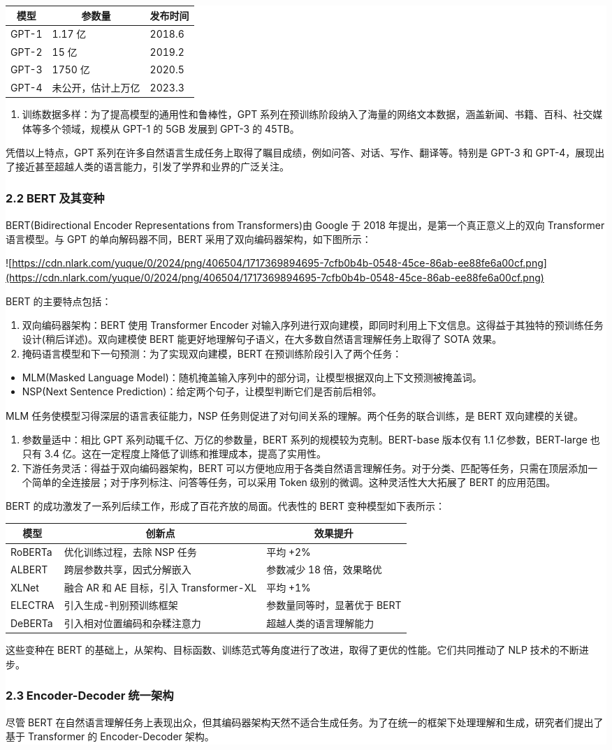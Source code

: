 |模型|参数量|发布时间|
|---|---|---|
|GPT-1|1.17 亿|2018.6|
|GPT-2|15 亿|2019.2|
|GPT-3|1750 亿|2020.5|
|GPT-4|未公开，估计上万亿|2023.3|

1. 训练数据多样：为了提高模型的通用性和鲁棒性，GPT 系列在预训练阶段纳入了海量的网络文本数据，涵盖新闻、书籍、百科、社交媒体等多个领域，规模从 GPT-1 的 5GB 发展到 GPT-3 的 45TB。

凭借以上特点，GPT 系列在许多自然语言生成任务上取得了瞩目成绩，例如问答、对话、写作、翻译等。特别是 GPT-3 和 GPT-4，展现出了接近甚至超越人类的语言能力，引发了学界和业界的广泛关注。

### 2.2 BERT 及其变种

BERT(Bidirectional Encoder Representations from Transformers)由 Google 于 2018 年提出，是第一个真正意义上的双向 Transformer 语言模型。与 GPT 的单向解码器不同，BERT 采用了双向编码器架构，如下图所示：

![https://cdn.nlark.com/yuque/0/2024/png/406504/1717369894695-7cfb0b4b-0548-45ce-86ab-ee88fe6a00cf.png](https://cdn.nlark.com/yuque/0/2024/png/406504/1717369894695-7cfb0b4b-0548-45ce-86ab-ee88fe6a00cf.png)

BERT 的主要特点包括：

1. 双向编码器架构：BERT 使用 Transformer Encoder 对输入序列进行双向建模，即同时利用上下文信息。这得益于其独特的预训练任务设计(稍后详述)。双向建模使 BERT 能更好地理解句子语义，在大多数自然语言理解任务上取得了 SOTA 效果。
2. 掩码语言模型和下一句预测：为了实现双向建模，BERT 在预训练阶段引入了两个任务：

- MLM(Masked Language Model)：随机掩盖输入序列中的部分词，让模型根据双向上下文预测被掩盖词。
- NSP(Next Sentence Prediction)：给定两个句子，让模型判断它们是否前后相邻。

MLM 任务使模型习得深层的语言表征能力，NSP 任务则促进了对句间关系的理解。两个任务的联合训练，是 BERT 双向建模的关键。

1. 参数量适中：相比 GPT 系列动辄千亿、万亿的参数量，BERT 系列的规模较为克制。BERT-base 版本仅有 1.1 亿参数，BERT-large 也只有 3.4 亿。这在一定程度上降低了训练和推理成本，提高了实用性。
2. 下游任务灵活：得益于双向编码器架构，BERT 可以方便地应用于各类自然语言理解任务。对于分类、匹配等任务，只需在顶层添加一个简单的全连接层；对于序列标注、问答等任务，可以采用 Token 级别的微调。这种灵活性大大拓展了 BERT 的应用范围。

BERT 的成功激发了一系列后续工作，形成了百花齐放的局面。代表性的 BERT 变种模型如下表所示：

|模型|创新点|效果提升|
|---|---|---|
|RoBERTa|优化训练过程，去除 NSP 任务|平均 +2%|
|ALBERT|跨层参数共享，因式分解嵌入|参数减少 18 倍，效果略优|
|XLNet|融合 AR 和 AE 目标，引入 Transformer-XL|平均 +1%|
|ELECTRA|引入生成-判别预训练框架|参数量同等时，显著优于 BERT|
|DeBERTa|引入相对位置编码和杂糅注意力|超越人类的语言理解能力|

这些变种在 BERT 的基础上，从架构、目标函数、训练范式等角度进行了改进，取得了更优的性能。它们共同推动了 NLP 技术的不断进步。

### 2.3 Encoder-Decoder 统一架构

尽管 BERT 在自然语言理解任务上表现出众，但其编码器架构天然不适合生成任务。为了在统一的框架下处理理解和生成，研究者们提出了基于 Transformer 的 Encoder-Decoder 架构。
